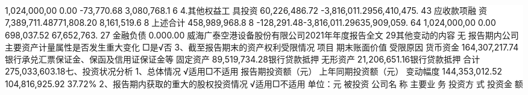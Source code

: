 1,024,000,00
0.00
-73,770.68
3,080,768.1
6
4.其他权益工
具投资
60,226,486.72
-3,816,011.2956,410,475.
43
应收款项融
资
7,389,711.48771,808.20
8,161,519.6
8
上述合计
458,989,968.8
8
-128,291.48-3,816,011.29635,909,059.
64
1,024,000,00
0.00
698,037.52
67,652,763.
27
金融负债
0.000.00
威海广泰空港设备股份有限公司2021年年度报告全文
29其他变动的内容
无
报告期内公司主要资产计量属性是否发生重大变化
□是√否
3、截至报告期末的资产权利受限情况
项目
期末账面价值
受限原因
货币资金
164,307,217.74银行承兑汇票保证金、保函及信用证保证金等
固定资产
89,519,734.28银行贷款抵押
无形资产
21,206,651.16银行贷款抵押
合计
275,033,603.18七、投资状况分析
1、总体情况
√适用□不适用
报告期投资额（元）
上年同期投资额（元）
变动幅度
144,353,012.52
104,816,925.92
37.72%
2、报告期内获取的重大的股权投资情况
√适用□不适用
单位：元
被投资
公司名
称
主要业
务
投资方
式
投资金
额